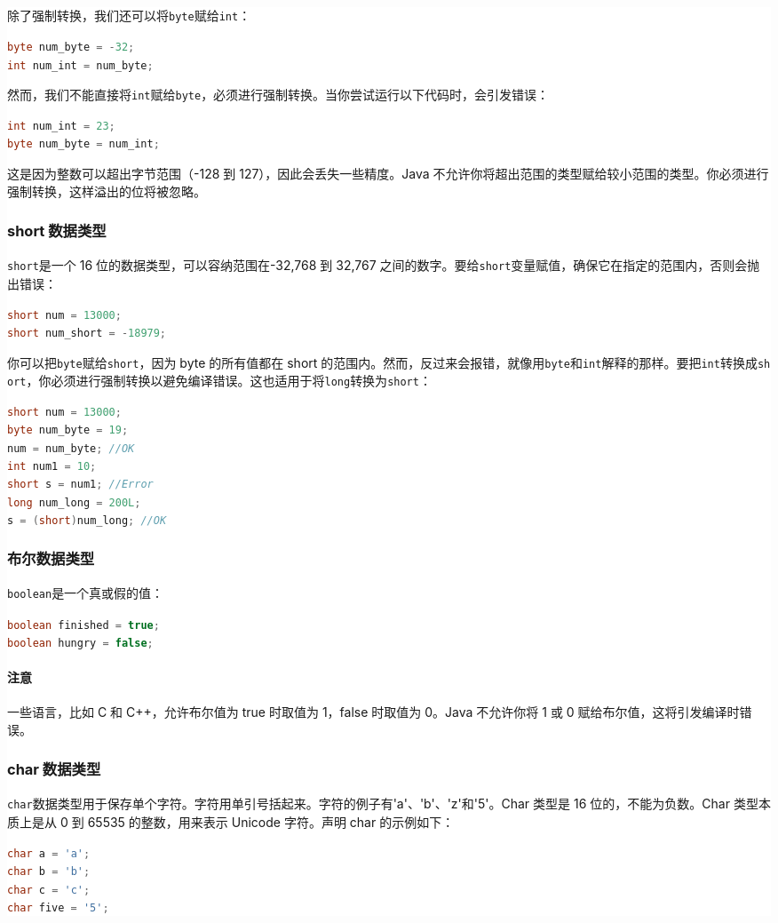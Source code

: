 除了强制转换，我们还可以将`byte`赋给`int`：

```java
byte num_byte = -32;
int num_int = num_byte;
```

然而，我们不能直接将`int`赋给`byte`，必须进行强制转换。当你尝试运行以下代码时，会引发错误：

```java
int num_int = 23;
byte num_byte = num_int;
```

这是因为整数可以超出字节范围（-128 到 127），因此会丢失一些精度。Java 不允许你将超出范围的类型赋给较小范围的类型。你必须进行强制转换，这样溢出的位将被忽略。

### short 数据类型

`short`是一个 16 位的数据类型，可以容纳范围在-32,768 到 32,767 之间的数字。要给`short`变量赋值，确保它在指定的范围内，否则会抛出错误：

```java
short num = 13000;
short num_short = -18979;
```

你可以把`byte`赋给`short`，因为 byte 的所有值都在 short 的范围内。然而，反过来会报错，就像用`byte`和`int`解释的那样。要把`int`转换成`short`，你必须进行强制转换以避免编译错误。这也适用于将`long`转换为`short`：

```java
short num = 13000;
byte num_byte = 19;
num = num_byte; //OK
int num1 = 10;
short s = num1; //Error
long num_long = 200L;
s = (short)num_long; //OK
```

### 布尔数据类型

`boolean`是一个真或假的值：

```java
boolean finished = true;
boolean hungry = false;
```

#### 注意

一些语言，比如 C 和 C++，允许布尔值为 true 时取值为 1，false 时取值为 0。Java 不允许你将 1 或 0 赋给布尔值，这将引发编译时错误。

### char 数据类型

`char`数据类型用于保存单个字符。字符用单引号括起来。字符的例子有'a'、'b'、'z'和'5'。Char 类型是 16 位的，不能为负数。Char 类型本质上是从 0 到 65535 的整数，用来表示 Unicode 字符。声明 char 的示例如下：

```java
char a = 'a';
char b = 'b';
char c = 'c';
char five = '5';
```
